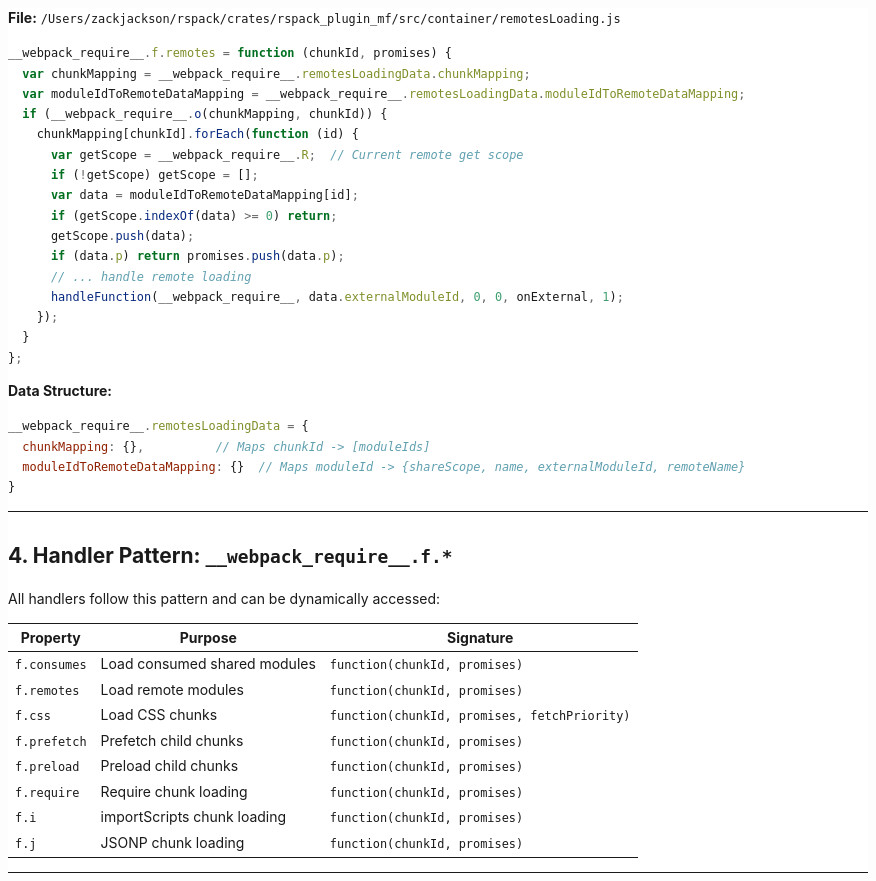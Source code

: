 **File:** `/Users/zackjackson/rspack/crates/rspack_plugin_mf/src/container/remotesLoading.js`

```javascript
__webpack_require__.f.remotes = function (chunkId, promises) {
  var chunkMapping = __webpack_require__.remotesLoadingData.chunkMapping;
  var moduleIdToRemoteDataMapping = __webpack_require__.remotesLoadingData.moduleIdToRemoteDataMapping;
  if (__webpack_require__.o(chunkMapping, chunkId)) {
    chunkMapping[chunkId].forEach(function (id) {
      var getScope = __webpack_require__.R;  // Current remote get scope
      if (!getScope) getScope = [];
      var data = moduleIdToRemoteDataMapping[id];
      if (getScope.indexOf(data) >= 0) return;
      getScope.push(data);
      if (data.p) return promises.push(data.p);
      // ... handle remote loading
      handleFunction(__webpack_require__, data.externalModuleId, 0, 0, onExternal, 1);
    });
  }
};
```

**Data Structure:**
```javascript
__webpack_require__.remotesLoadingData = {
  chunkMapping: {},          // Maps chunkId -> [moduleIds]
  moduleIdToRemoteDataMapping: {}  // Maps moduleId -> {shareScope, name, externalModuleId, remoteName}
}
```

---

## 4. Handler Pattern: `__webpack_require__.f.*`

All handlers follow this pattern and can be dynamically accessed:

| Property | Purpose | Signature |
|----------|---------|-----------|
| `f.consumes` | Load consumed shared modules | `function(chunkId, promises)` |
| `f.remotes` | Load remote modules | `function(chunkId, promises)` |
| `f.css` | Load CSS chunks | `function(chunkId, promises, fetchPriority)` |
| `f.prefetch` | Prefetch child chunks | `function(chunkId, promises)` |
| `f.preload` | Preload child chunks | `function(chunkId, promises)` |
| `f.require` | Require chunk loading | `function(chunkId, promises)` |
| `f.i` | importScripts chunk loading | `function(chunkId, promises)` |
| `f.j` | JSONP chunk loading | `function(chunkId, promises)` |

---
